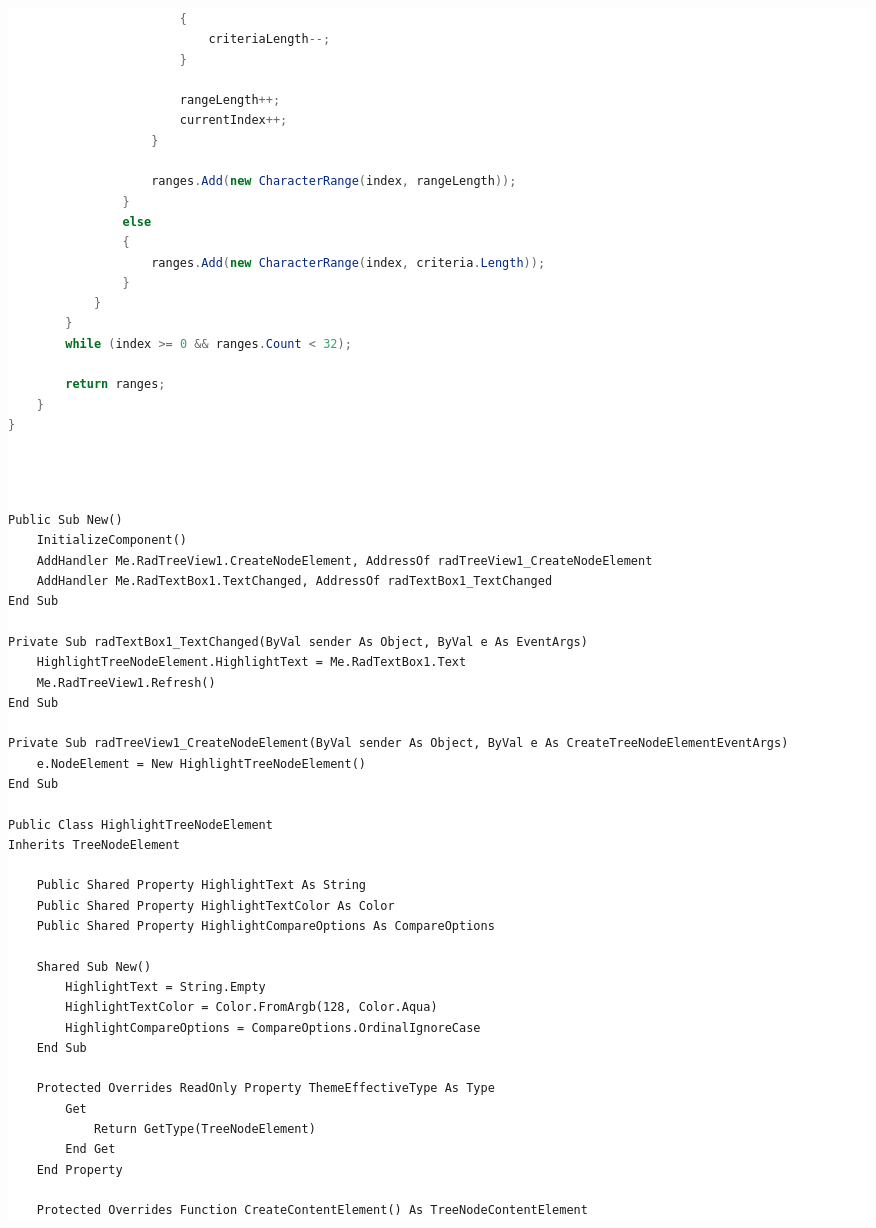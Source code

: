 ````C#
                        {
                            criteriaLength--;
                        }

                        rangeLength++;
                        currentIndex++;
                    }

                    ranges.Add(new CharacterRange(index, rangeLength));
                }
                else
                {
                    ranges.Add(new CharacterRange(index, criteria.Length));
                }
            }
        }
        while (index >= 0 && ranges.Count < 32);

        return ranges;
    }
}

        
````
````VB.NET

Public Sub New()
    InitializeComponent()
    AddHandler Me.RadTreeView1.CreateNodeElement, AddressOf radTreeView1_CreateNodeElement
    AddHandler Me.RadTextBox1.TextChanged, AddressOf radTextBox1_TextChanged
End Sub

Private Sub radTextBox1_TextChanged(ByVal sender As Object, ByVal e As EventArgs)
    HighlightTreeNodeElement.HighlightText = Me.RadTextBox1.Text
    Me.RadTreeView1.Refresh()
End Sub

Private Sub radTreeView1_CreateNodeElement(ByVal sender As Object, ByVal e As CreateTreeNodeElementEventArgs)
    e.NodeElement = New HighlightTreeNodeElement()
End Sub

Public Class HighlightTreeNodeElement
Inherits TreeNodeElement

    Public Shared Property HighlightText As String
    Public Shared Property HighlightTextColor As Color
    Public Shared Property HighlightCompareOptions As CompareOptions

    Shared Sub New()
        HighlightText = String.Empty
        HighlightTextColor = Color.FromArgb(128, Color.Aqua)
        HighlightCompareOptions = CompareOptions.OrdinalIgnoreCase
    End Sub

    Protected Overrides ReadOnly Property ThemeEffectiveType As Type
        Get
            Return GetType(TreeNodeElement)
        End Get
    End Property

    Protected Overrides Function CreateContentElement() As TreeNodeContentElement
````
